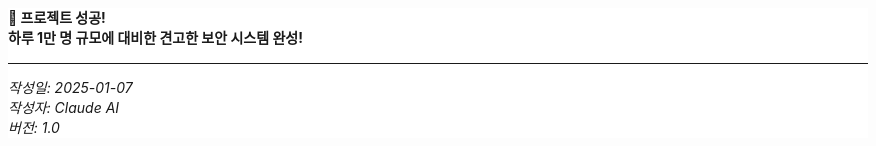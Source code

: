 
**🎊 프로젝트 성공!**  
**하루 1만 명 규모에 대비한 견고한 보안 시스템 완성!**

---

_작성일: 2025-01-07_  
_작성자: Claude AI_  
_버전: 1.0_
